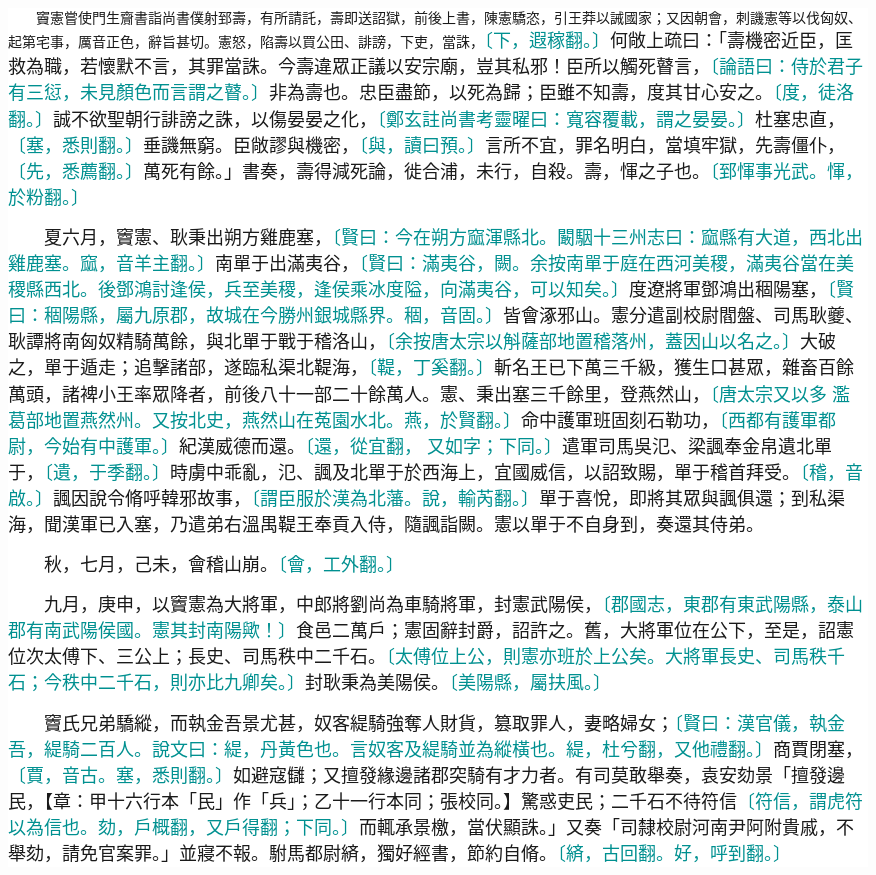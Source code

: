  　　竇憲嘗使門生齎書詣尚書僕射郅壽，有所請託，壽即送詔獄，前後上書，陳憲驕恣，引王莽以誡國家；又因朝會，刺譏憲等以伐匈奴、起第宅事，厲音正色，辭旨甚切。憲怒，陷壽以買公田、誹謗，下吏，當誅，</font><font size=4px color="#009090"><font size=4px>〔下，遐稼翻。〕</font></font><font size=4px>何敞上疏曰：「壽機密近臣，匡救為職，若懷默不言，其罪當誅。今壽違眾正議以安宗廟，豈其私邪！臣所以觸死瞽言，</font><font size=4px color="#009090"><font size=4px>〔論語曰：侍於君子有三愆，未見顏色而言謂之瞽。〕</font></font><font size=4px>非為壽也。忠臣盡節，以死為歸；臣雖不知壽，度其甘心安之。</font><font size=4px color="#009090"><font size=4px>〔度，徒洛翻。〕</font></font><font size=4px>誠不欲聖朝行誹謗之誅，以傷晏晏之化，</font><font size=4px color="#009090"><font size=4px>〔鄭玄註尚書考靈曜曰：寬容覆載，謂之晏晏。〕</font></font><font size=4px>杜塞忠直，</font><font size=4px color="#009090"><font size=4px>〔塞，悉則翻。〕</font></font><font size=4px>垂譏無窮。臣敞謬與機密，</font><font size=4px color="#009090"><font size=4px>〔與，讀曰預。〕</font></font><font size=4px>言所不宜，罪名明白，當填牢獄，先壽僵仆，</font><font size=4px color="#009090"><font size=4px>〔先，悉薦翻。〕</font></font><font size=4px>萬死有餘。」書奏，壽得減死論，徙合浦，未行，自殺。壽，惲之子也。</font><font size=4px color="#009090"><font size=4px>〔郅惲事光武。惲，於粉翻。〕</font></font><font size=4px>

 　　夏六月，竇憲、耿秉出朔方雞鹿塞，</font><font size=4px color="#009090"><font size=4px>〔賢曰：今在朔方窳渾縣北。闞駰十三州志曰：窳縣有大道，西北出雞鹿塞。窳，音羊主翻。〕</font></font><font size=4px>南單于出滿夷谷，</font><font size=4px color="#009090"><font size=4px>〔賢曰：滿夷谷，闕。余按南單于庭在西河美稷，滿夷谷當在美稷縣西北。後鄧鴻討逢侯，兵至美稷，逢侯乘冰度隘，向滿夷谷，可以知矣。〕</font></font><font size=4px>度遼將軍鄧鴻出稒陽塞，</font><font size=4px color="#009090"><font size=4px>〔賢曰：稒陽縣，屬九原郡，故城在今勝州銀城縣界。稒，音固。〕</font></font><font size=4px>皆會涿邪山。憲分遣副校尉閻盤、司馬耿夔、耿譚將南匈奴精騎萬餘，與北單于戰于稽洛山，</font><font size=4px color="#009090"><font size=4px>〔余按唐太宗以斛薩部地置稽落州，蓋因山以名之。〕</font></font><font size=4px>大破之，單于遁走；追擊諸部，遂臨私渠北鞮海，</font><font size=4px color="#009090"><font size=4px>〔鞮，丁奚翻。〕</font></font><font size=4px>斬名王已下萬三千級，獲生口甚眾，雜畜百餘萬頭，諸裨小王率眾降者，前後八十一部二十餘萬人。憲、秉出塞三千餘里，登燕然山，</font><font size=4px color="#009090"><font size=4px>〔唐太宗又以多 濫葛部地置燕然州。又按北史，燕然山在菟園水北。燕，於賢翻。〕</font></font><font size=4px>命中護軍班固刻石勒功，</font><font size=4px color="#009090"><font size=4px>〔西都有護軍都尉，今始有中護軍。〕</font></font><font size=4px>紀漢威德而還。</font><font size=4px color="#009090"><font size=4px>〔還，從宜翻， 又如字；下同。〕</font></font><font size=4px>遣軍司馬吳氾、梁諷奉金帛遺北單于，</font><font size=4px color="#009090"><font size=4px>〔遺，于季翻。〕</font></font><font size=4px>時虜中乖亂，氾、諷及北單于於西海上，宜國威信，以詔致賜，單于稽首拜受。</font><font size=4px color="#009090"><font size=4px>〔稽，音啟。〕</font></font><font size=4px>諷因說令脩呼韓邪故事，</font><font size=4px color="#009090"><font size=4px>〔謂臣服於漢為北藩。說，輸芮翻。〕</font></font><font size=4px>單于喜悅，即將其眾與諷俱還；到私渠海，聞漢軍已入塞，乃遣弟右溫禺鞮王奉貢入侍，隨諷詣闕。憲以單于不自身到，奏還其侍弟。

 　　秋，七月，己未，會稽山崩。</font><font size=4px color="#009090"><font size=4px>〔會，工外翻。〕</font></font><font size=4px>

 　　九月，庚申，以竇憲為大將軍，中郎將劉尚為車騎將軍，封憲武陽侯，</font><font size=4px color="#009090"><font size=4px>〔郡國志，東郡有東武陽縣，泰山郡有南武陽侯國。憲其封南陽歟！〕</font></font><font size=4px>食邑二萬戶；憲固辭封爵，詔許之。舊，大將軍位在公下，至是，詔憲位次太傅下、三公上；長史、司馬秩中二千石。</font><font size=4px color="#009090"><font size=4px>〔太傅位上公，則憲亦班於上公矣。大將軍長史、司馬秩千石；今秩中二千石，則亦比九卿矣。〕</font></font><font size=4px>封耿秉為美陽侯。</font><font size=4px color="#009090"><font size=4px>〔美陽縣，屬扶風。〕</font></font><font size=4px>

 　　竇氏兄弟驕縱，而執金吾景尤甚，奴客緹騎強奪人財貨，篡取罪人，妻略婦女；</font><font size=4px color="#009090"><font size=4px>〔賢曰：漢官儀，執金吾，緹騎二百人。說文曰：緹，丹黃色也。言奴客及緹騎並為縱橫也。緹，杜兮翻，又他禮翻。〕</font></font><font size=4px>商賈閉塞，</font><font size=4px color="#009090"><font size=4px>〔賈，音古。塞，悉則翻。〕</font></font><font size=4px>如避寇讎；又擅發緣邊諸郡突騎有才力者。有司莫敢舉奏，袁安劾景「擅發邊民，</font><span class="h"><font size=4px>【章：甲十六行本「民」作「兵」；乙十一行本同；張校同。】</font></font><font size=4px>驚惑吏民；二千石不待符信</font><font size=4px color="#009090"><font size=4px>〔符信，謂虎符以為信也。劾，戶概翻，又戶得翻；下同。〕</font></font><font size=4px>而輒承景檄，當伏顯誅。」又奏「司隸校尉河南尹阿附貴戚，不舉劾，請免官案罪。」並寢不報。駙馬都尉緕，獨好經書，節約自脩。</font><font size=4px color="#009090"><font size=4px>〔緕，古回翻。好，呼到翻。〕</font></font><font size=4px>
